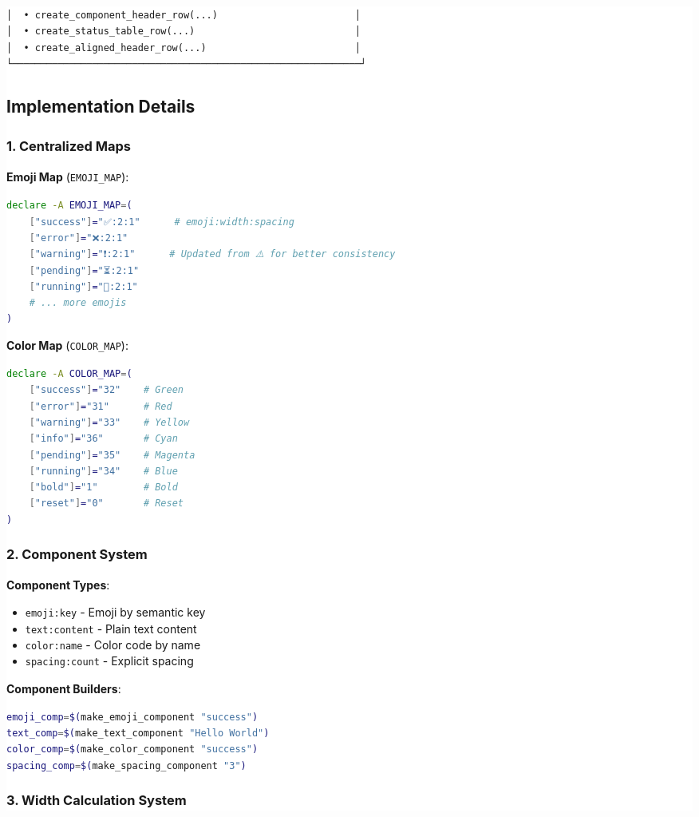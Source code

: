 ```
│  • create_component_header_row(...)                        │
│  • create_status_table_row(...)                            │
│  • create_aligned_header_row(...)                          │
└─────────────────────────────────────────────────────────────┘
```

## Implementation Details

### 1. Centralized Maps

**Emoji Map** (`EMOJI_MAP`):
```bash
declare -A EMOJI_MAP=(
    ["success"]="✅:2:1"      # emoji:width:spacing
    ["error"]="❌:2:1"
    ["warning"]="❗:2:1"      # Updated from ⚠️ for better consistency
    ["pending"]="⏳:2:1"
    ["running"]="🔄:2:1"
    # ... more emojis
)
```

**Color Map** (`COLOR_MAP`):
```bash
declare -A COLOR_MAP=(
    ["success"]="32"    # Green
    ["error"]="31"      # Red
    ["warning"]="33"    # Yellow
    ["info"]="36"       # Cyan
    ["pending"]="35"    # Magenta
    ["running"]="34"    # Blue
    ["bold"]="1"        # Bold
    ["reset"]="0"       # Reset
)
```

### 2. Component System

**Component Types**:
- `emoji:key` - Emoji by semantic key
- `text:content` - Plain text content
- `color:name` - Color code by name
- `spacing:count` - Explicit spacing

**Component Builders**:
```bash
emoji_comp=$(make_emoji_component "success")
text_comp=$(make_text_component "Hello World")
color_comp=$(make_color_component "success")
spacing_comp=$(make_spacing_component "3")
```

### 3. Width Calculation System
